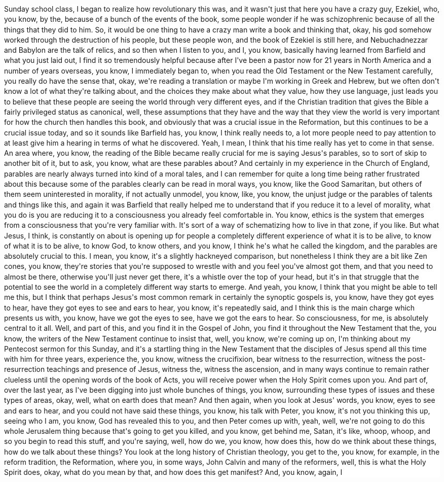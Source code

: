 Sunday school class, I began to realize how revolutionary this was, and it wasn't just that here you have a crazy guy, Ezekiel, who, you know, by the, because of a bunch of the events of the book, some people wonder if he was schizophrenic because of all the things that they did to him. So, it would be one thing to have a crazy man write a book and thinking that, okay, his god somehow worked through the destruction of his people, but these people won, and the book of Ezekiel is still here, and Nebuchadnezzar and Babylon are the talk of relics, and so then when I listen to you, and I, you know, basically having learned from Barfield and what you just laid out, I find it so tremendously helpful because after I've been a pastor now for 21 years in North America and a number of years overseas, you know, I immediately began to, when you read the Old Testament or the New Testament carefully, you really do have the sense that, okay, we're reading a translation or maybe I'm working in Greek and Hebrew, but we often don't know a lot of what they're talking about, and the choices they make about what they value, how they use language, just leads you to believe that these people are seeing the world through very different eyes, and if the Christian tradition that gives the Bible a fairly privileged status as canonical, well, these assumptions that they have and the way that they view the world is very important for how the church then handles this book, and obviously that was a crucial issue in the Reformation, but this continues to be a crucial issue today, and so it sounds like Barfield has, you know, I think really needs to, a lot more people need to pay attention to at least give him a hearing in terms of what he discovered. Yeah, I mean, I think that his time really has yet to come in that sense. An area where, you know, the reading of the Bible became really crucial for me is saying Jesus's parables, so to sort of skip to another bit of it, but to ask, you know, what are these parables about? And certainly in my experience in the Church of England, parables are nearly always turned into kind of a moral tales, and I can remember for quite a long time being rather frustrated about this because some of the parables clearly can be read in moral ways, you know, like the Good Samaritan, but others of them seem uninterested in morality, if not actually unmodel, you know, like, you know, the unjust judge or the parables of talents and things like this, and again it was Barfield that really helped me to understand that if you reduce it to a level of morality, what you do is you are reducing it to a consciousness you already feel comfortable in. You know, ethics is the system that emerges from a consciousness that you're very familiar with. It's sort of a way of schematizing how to live in that zone, if you like. But what Jesus, I think, is constantly on about is opening up for people a completely different experience of what it is to be alive, to know of what it is to be alive, to know God, to know others, and you know, I think he's what he called the kingdom, and the parables are absolutely crucial to this. I mean, you know, it's a slightly hackneyed comparison, but nonetheless I think they are a bit like Zen cones, you know, they're stories that you're supposed to wrestle with and you feel you've almost got them, and that you need to almost be there, otherwise you'll just never get there, it's a whistle over the top of your head, but it's in that struggle that the potential to see the world in a completely different way starts to emerge. And yeah, you know, I think that you might be able to tell me this, but I think that perhaps Jesus's most common remark in certainly the synoptic gospels is, you know, have they got eyes to hear, have they got eyes to see and ears to hear, you know, it's repeatedly said, and I think this is the main charge which presents us with, you know, have we got the eyes to see, have we got the ears to hear. So consciousness, for me, is absolutely central to it all. Well, and part of this, and you find it in the Gospel of John, you find it throughout the New Testament that the, you know, the writers of the New Testament continue to insist that, well, you know, we're coming up on, I'm thinking about my Pentecost sermon for this Sunday, and it's a startling thing in the New Testament that the disciples of Jesus spend all this time with him for three years, experience the, you know, witness the crucifixion, bear witness to the resurrection, witness the post-resurrection teachings and presence of Jesus, witness the, witness the ascension, and in many ways continue to remain rather clueless until the opening words of the book of Acts, you will receive power when the Holy Spirit comes upon you. And part of, over the last year, as I've been digging into just whole bunches of things, you know, surrounding these types of issues and these types of areas, okay, well, what on earth does that mean? And then again, when you look at Jesus' words, you know, eyes to see and ears to hear, and you could not have said these things, you know, his talk with Peter, you know, it's not you thinking this up, seeing who I am, you know, God has revealed this to you, and then Peter comes up with, yeah, well, we're not going to do this whole Jerusalem thing because that's going to get you killed, and you know, get behind me, Satan, it's like, whoop, whoop, and so you begin to read this stuff, and you're saying, well, how do we, you know, how does this, how do we think about these things, how do we talk about these things? You look at the long history of Christian theology, you get to the, you know, for example, in the reform tradition, the Reformation, where you, in some ways, John Calvin and many of the reformers, well, this is what the Holy Spirit does, okay, what do you mean by that, and how does this get manifest? And, you know, again, I